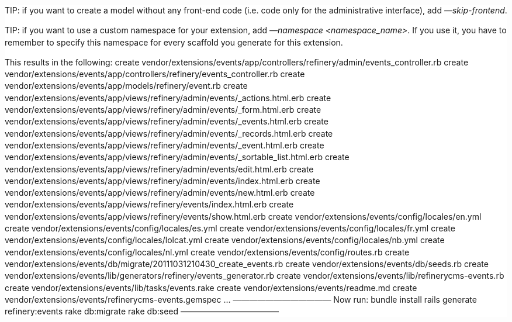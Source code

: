 TIP: if you want to create a model without any front-end code (i.e. code
only for the administrative interface), add *—skip-frontend*.

TIP: if you want to use a custom namespace for your extension, add
*—namespace <namespace_name>*. If you use it, you have to remember to
specify this namespace for every scaffold you generate for this
extension.

This results in the following:
<shell>
 create
vendor/extensions/events/app/controllers/refinery/admin/events_controller.rb
 create
vendor/extensions/events/app/controllers/refinery/events_controller.rb
 create vendor/extensions/events/app/models/refinery/event.rb
 create
vendor/extensions/events/app/views/refinery/admin/events/_actions.html.erb
 create
vendor/extensions/events/app/views/refinery/admin/events/_form.html.erb
 create
vendor/extensions/events/app/views/refinery/admin/events/_events.html.erb
 create
vendor/extensions/events/app/views/refinery/admin/events/_records.html.erb
 create
vendor/extensions/events/app/views/refinery/admin/events/_event.html.erb
 create
vendor/extensions/events/app/views/refinery/admin/events/_sortable_list.html.erb
 create
vendor/extensions/events/app/views/refinery/admin/events/edit.html.erb
 create
vendor/extensions/events/app/views/refinery/admin/events/index.html.erb
 create
vendor/extensions/events/app/views/refinery/admin/events/new.html.erb
 create
vendor/extensions/events/app/views/refinery/events/index.html.erb
 create
vendor/extensions/events/app/views/refinery/events/show.html.erb
 create vendor/extensions/events/config/locales/en.yml
 create vendor/extensions/events/config/locales/es.yml
 create vendor/extensions/events/config/locales/fr.yml
 create vendor/extensions/events/config/locales/lolcat.yml
 create vendor/extensions/events/config/locales/nb.yml
 create vendor/extensions/events/config/locales/nl.yml
 create vendor/extensions/events/config/routes.rb
 create
vendor/extensions/events/db/migrate/20111031210430_create_events.rb
 create vendor/extensions/events/db/seeds.rb
 create
vendor/extensions/events/lib/generators/refinery/events_generator.rb
 create vendor/extensions/events/lib/refinerycms-events.rb
 create vendor/extensions/events/lib/tasks/events.rake
 create vendor/extensions/events/readme.md
 create vendor/extensions/events/refinerycms-events.gemspec
 …
————————————
Now run:
bundle install
rails generate refinery:events
rake db:migrate
rake db:seed
————————————
</shell>
